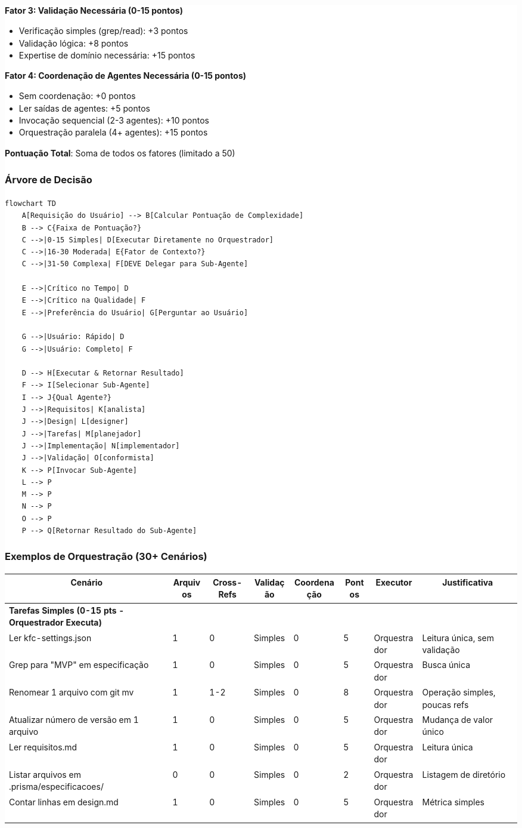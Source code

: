 **Fator 3: Validação Necessária (0-15 pontos)**

- Verificação simples (grep/read): +3 pontos
- Validação lógica: +8 pontos
- Expertise de domínio necessária: +15 pontos

**Fator 4: Coordenação de Agentes Necessária (0-15 pontos)**

- Sem coordenação: +0 pontos
- Ler saídas de agentes: +5 pontos
- Invocação sequencial (2-3 agentes): +10 pontos
- Orquestração paralela (4+ agentes): +15 pontos

**Pontuação Total**: Soma de todos os fatores (limitado a 50)

### Árvore de Decisão

```mermaid
flowchart TD
    A[Requisição do Usuário] --> B[Calcular Pontuação de Complexidade]
    B --> C{Faixa de Pontuação?}
    C -->|0-15 Simples| D[Executar Diretamente no Orquestrador]
    C -->|16-30 Moderada| E{Fator de Contexto?}
    C -->|31-50 Complexa| F[DEVE Delegar para Sub-Agente]

    E -->|Crítico no Tempo| D
    E -->|Crítico na Qualidade| F
    E -->|Preferência do Usuário| G[Perguntar ao Usuário]

    G -->|Usuário: Rápido| D
    G -->|Usuário: Completo| F

    D --> H[Executar & Retornar Resultado]
    F --> I[Selecionar Sub-Agente]
    I --> J{Qual Agente?}
    J -->|Requisitos| K[analista]
    J -->|Design| L[designer]
    J -->|Tarefas| M[planejador]
    J -->|Implementação| N[implementador]
    J -->|Validação| O[conformista]
    K --> P[Invocar Sub-Agente]
    L --> P
    M --> P
    N --> P
    O --> P
    P --> Q[Retornar Resultado do Sub-Agente]
```

### Exemplos de Orquestração (30+ Cenários)

| Cenário                                                       | Arquivos | Cross-Refs | Validação | Coordenação | Pontos | Executor                         | Justificativa                            |
| ------------------------------------------------------------- | -------- | ---------- | --------- | ----------- | ------ | -------------------------------- | ---------------------------------------- |
| **Tarefas Simples (0-15 pts - Orquestrador Executa)**         |
| Ler kfc-settings.json                                         | 1        | 0          | Simples   | 0           | 5      | Orquestrador                     | Leitura única, sem validação             |
| Grep para "MVP" em especificação                              | 1        | 0          | Simples   | 0           | 5      | Orquestrador                     | Busca única                              |
| Renomear 1 arquivo com git mv                                 | 1        | 1-2        | Simples   | 0           | 8      | Orquestrador                     | Operação simples, poucas refs            |
| Atualizar número de versão em 1 arquivo                       | 1        | 0          | Simples   | 0           | 5      | Orquestrador                     | Mudança de valor único                   |
| Ler requisitos.md                                             | 1        | 0          | Simples   | 0           | 5      | Orquestrador                     | Leitura única                            |
| Listar arquivos em .prisma/especificacoes/                    | 0        | 0          | Simples   | 0           | 2      | Orquestrador                     | Listagem de diretório                    |
| Contar linhas em design.md                                    | 1        | 0          | Simples   | 0           | 5      | Orquestrador                     | Métrica simples                          |
